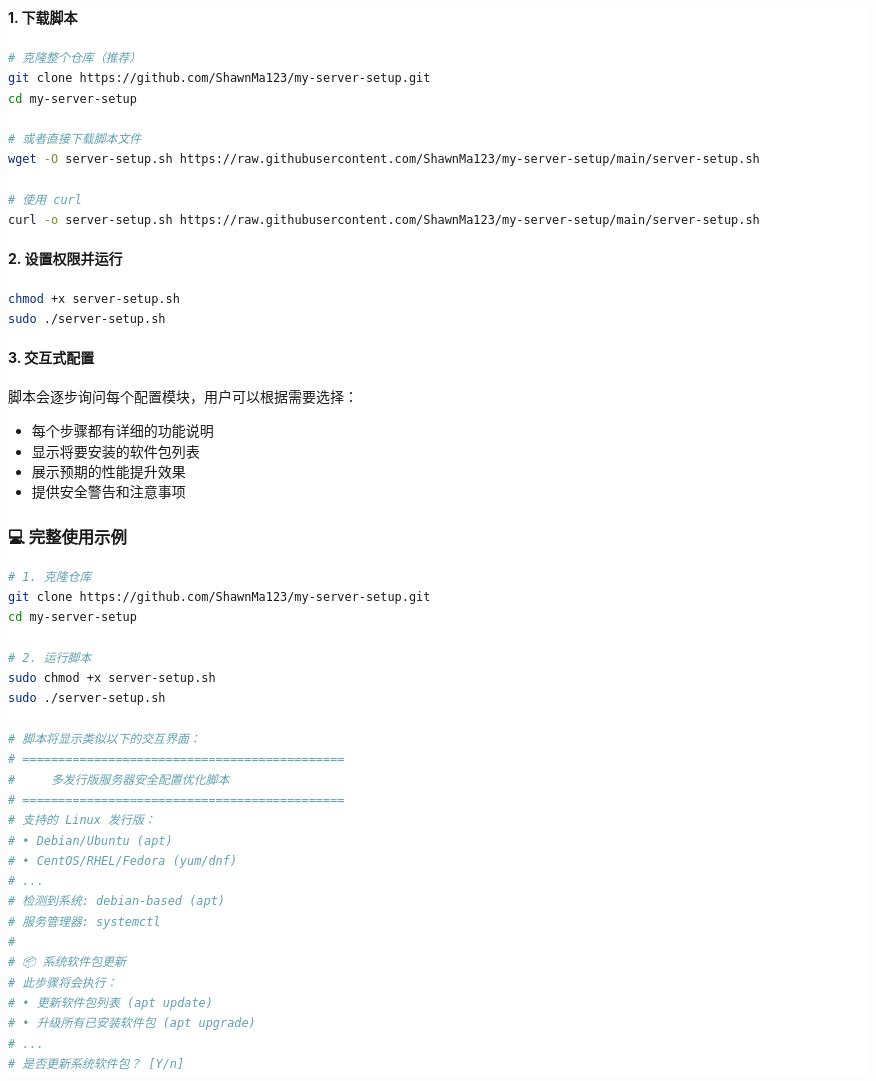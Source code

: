#### 1. 下载脚本

```bash
# 克隆整个仓库（推荐）
git clone https://github.com/ShawnMa123/my-server-setup.git
cd my-server-setup

# 或者直接下载脚本文件
wget -O server-setup.sh https://raw.githubusercontent.com/ShawnMa123/my-server-setup/main/server-setup.sh

# 使用 curl
curl -o server-setup.sh https://raw.githubusercontent.com/ShawnMa123/my-server-setup/main/server-setup.sh
```

#### 2. 设置权限并运行

```bash
chmod +x server-setup.sh
sudo ./server-setup.sh
```

#### 3. 交互式配置

脚本会逐步询问每个配置模块，用户可以根据需要选择：

- 每个步骤都有详细的功能说明
- 显示将要安装的软件包列表
- 展示预期的性能提升效果
- 提供安全警告和注意事项

### 💻 完整使用示例

```bash
# 1. 克隆仓库
git clone https://github.com/ShawnMa123/my-server-setup.git
cd my-server-setup

# 2. 运行脚本
sudo chmod +x server-setup.sh
sudo ./server-setup.sh

# 脚本将显示类似以下的交互界面：
# =============================================
#     多发行版服务器安全配置优化脚本
# =============================================
# 支持的 Linux 发行版：
# • Debian/Ubuntu (apt)
# • CentOS/RHEL/Fedora (yum/dnf)
# ...
# 检测到系统: debian-based (apt)
# 服务管理器: systemctl
#
# 📦 系统软件包更新
# 此步骤将会执行：
# • 更新软件包列表 (apt update)
# • 升级所有已安装软件包 (apt upgrade)
# ...
# 是否更新系统软件包？ [Y/n]
```
